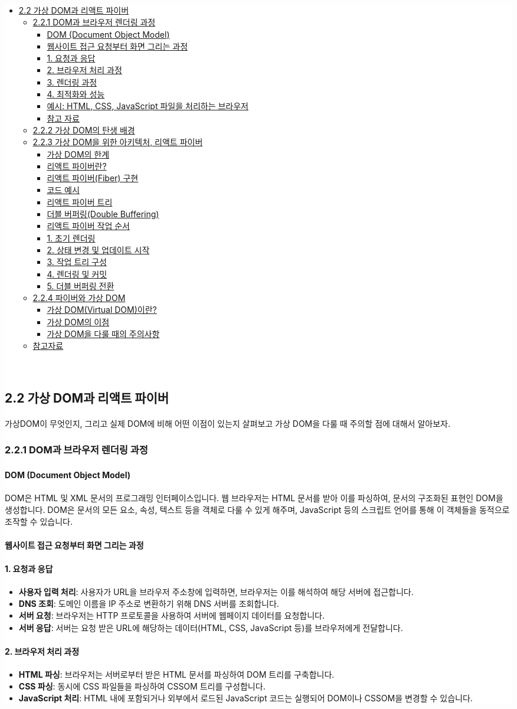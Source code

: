 - [2.2 가상 DOM과 리액트 파이버](#22-가상-dom과-리액트-파이버)
  - [2.2.1 DOM과 브라우저 렌더링 과정](#221-dom과-브라우저-렌더링-과정)
    - [DOM (Document Object Model)](#dom-document-object-model)
    - [웹사이트 접근 요청부터 화면 그리는 과정](#웹사이트-접근-요청부터-화면-그리는-과정)
    - [1. 요청과 응답](#1-요청과-응답)
    - [2. 브라우저 처리 과정](#2-브라우저-처리-과정)
    - [3. 렌더링 과정](#3-렌더링-과정)
    - [4. 최적화와 성능](#4-최적화와-성능)
    - [예시: HTML, CSS, JavaScript 파일을 처리하는 브라우저](#예시-html-css-javascript-파일을-처리하는-브라우저)
    - [참고 자료](#참고-자료)
  - [2.2.2 가상 DOM의 탄생 배경](#222-가상-dom의-탄생-배경)
  - [2.2.3 가상 DOM을 위한 아키텍처, 리액트 파이버](#223-가상-dom을-위한-아키텍처-리액트-파이버)
    - [가상 DOM의 한계](#가상-dom의-한계)
    - [리액트 파이버란?](#리액트-파이버란)
    - [리액트 파이버(Fiber) 구현](#리액트-파이버fiber-구현)
    - [코드 예시](#코드-예시)
    - [리액트 파이버 트리](#리액트-파이버-트리)
    - [더블 버퍼링(Double Buffering)](#더블-버퍼링double-buffering)
    - [리액트 파이버 작업 순서](#리액트-파이버-작업-순서)
    - [1. 초기 렌더링](#1-초기-렌더링)
    - [2. 상태 변경 및 업데이트 시작](#2-상태-변경-및-업데이트-시작)
    - [3. 작업 트리 구성](#3-작업-트리-구성)
    - [4. 렌더링 및 커밋](#4-렌더링-및-커밋)
    - [5. 더블 버퍼링 전환](#5-더블-버퍼링-전환)
  - [2.2.4 파이버와 가상 DOM](#224-파이버와-가상-dom)
    - [가상 DOM(Virtual DOM)이란?](#가상-domvirtual-dom이란)
    - [가상 DOM의 이점](#가상-dom의-이점)
    - [가상 DOM을 다룰 때의 주의사항](#가상-dom을-다룰-때의-주의사항)
  - [참고자료](#참고자료)

<br>

## 2.2 가상 DOM과 리액트 파이버

가상DOM이 무엇인지, 그리고 실제 DOM에 비해 어떤 이점이 있는지 살펴보고 가상 DOM을 다룰 때 주의할 점에 대해서 알아보자.

### 2.2.1 DOM과 브라우저 렌더링 과정

#### DOM (Document Object Model)

DOM은 HTML 및 XML 문서의 프로그래밍 인터페이스입니다. 웹 브라우저는 HTML 문서를 받아 이를 파싱하여, 문서의 구조화된 표현인 DOM을 생성합니다. DOM은 문서의 모든 요소, 속성, 텍스트 등을 객체로 다룰 수 있게 해주며, JavaScript 등의 스크립트 언어를 통해 이 객체들을 동적으로 조작할 수 있습니다.

#### 웹사이트 접근 요청부터 화면 그리는 과정

#### 1. 요청과 응답
- **사용자 입력 처리**: 사용자가 URL을 브라우저 주소창에 입력하면, 브라우저는 이를 해석하여 해당 서버에 접근합니다.
- **DNS 조회**: 도메인 이름을 IP 주소로 변환하기 위해 DNS 서버를 조회합니다.
- **서버 요청**: 브라우저는 HTTP 프로토콜을 사용하여 서버에 웹페이지 데이터를 요청합니다.
- **서버 응답**: 서버는 요청 받은 URL에 해당하는 데이터(HTML, CSS, JavaScript 등)를 브라우저에게 전달합니다.

#### 2. 브라우저 처리 과정
- **HTML 파싱**: 브라우저는 서버로부터 받은 HTML 문서를 파싱하여 DOM 트리를 구축합니다.
- **CSS 파싱**: 동시에 CSS 파일들을 파싱하여 CSSOM 트리를 구성합니다.
- **JavaScript 처리**: HTML 내에 포함되거나 외부에서 로드된 JavaScript 코드는 실행되어 DOM이나 CSSOM을 변경할 수 있습니다.
  
